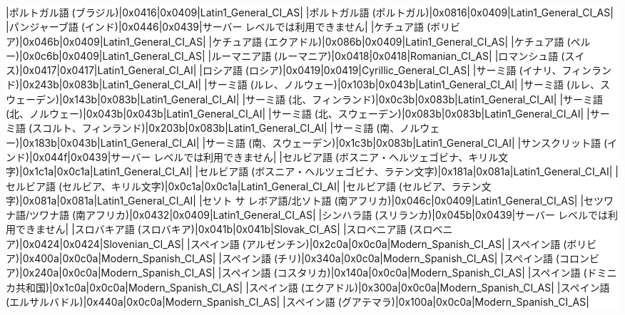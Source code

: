|ポルトガル語 (ブラジル)|0x0416|0x0409|Latin1_General_CI_AS|
|ポルトガル語 (ポルトガル)|0x0816|0x0409|Latin1_General_CI_AS|
|パンジャーブ語 (インド)|0x0446|0x0439|サーバー レベルでは利用できません|
|ケチュア語 (ボリビア)|0x046b|0x0409|Latin1_General_CI_AS|
|ケチュア語 (エクアドル)|0x086b|0x0409|Latin1_General_CI_AS|
|ケチュア語 (ペルー)|0x0c6b|0x0409|Latin1_General_CI_AS|
|ルーマニア語 (ルーマニア)|0x0418|0x0418|Romanian_CI_AS|
|ロマンシュ語 (スイス)|0x0417|0x0417|Latin1_General_CI_AI|
|ロシア語 (ロシア)|0x0419|0x0419|Cyrillic_General_CI_AS|
|サーミ語 (イナリ、フィンランド)|0x243b|0x083b|Latin1_General_CI_AI|
|サーミ語 (ルレ、ノルウェー)|0x103b|0x043b|Latin1_General_CI_AI|
|サーミ語 (ルレ、スウェーデン)|0x143b|0x083b|Latin1_General_CI_AI|
|サーミ語 (北、フィンランド)|0x0c3b|0x083b|Latin1_General_CI_AI|
|サーミ語 (北、ノルウェー)|0x043b|0x043b|Latin1_General_CI_AI|
|サーミ語 (北、スウェーデン)|0x083b|0x083b|Latin1_General_CI_AI|
|サーミ語 (スコルト、フィンランド)|0x203b|0x083b|Latin1_General_CI_AI|
|サーミ語 (南、ノルウェー)|0x183b|0x043b|Latin1_General_CI_AI|
|サーミ語 (南、スウェーデン)|0x1c3b|0x083b|Latin1_General_CI_AI|
|サンスクリット語 (インド)|0x044f|0x0439|サーバー レベルでは利用できません|
|セルビア語 (ボスニア・ヘルツェゴビナ、キリル文字)|0x1c1a|0x0c1a|Latin1_General_CI_AI|
|セルビア語 (ボスニア・ヘルツェゴビナ、ラテン文字)|0x181a|0x081a|Latin1_General_CI_AI|
|セルビア語 (セルビア、キリル文字)|0x0c1a|0x0c1a|Latin1_General_CI_AI|
|セルビア語 (セルビア、ラテン文字)|0x081a|0x081a|Latin1_General_CI_AI|
|セソト サ レボア語/北ソト語 (南アフリカ)|0x046c|0x0409|Latin1_General_CI_AS|
|セツワナ語/ツワナ語 (南アフリカ)|0x0432|0x0409|Latin1_General_CI_AS|
|シンハラ語 (スリランカ)|0x045b|0x0439|サーバー レベルでは利用できません|
|スロバキア語 (スロバキア)|0x041b|0x041b|Slovak_CI_AS|
|スロベニア語 (スロベニア)|0x0424|0x0424|Slovenian_CI_AS|
|スペイン語 (アルゼンチン)|0x2c0a|0x0c0a|Modern_Spanish_CI_AS|
|スペイン語 (ボリビア)|0x400a|0x0c0a|Modern_Spanish_CI_AS|
|スペイン語 (チリ)|0x340a|0x0c0a|Modern_Spanish_CI_AS|
|スペイン語 (コロンビア)|0x240a|0x0c0a|Modern_Spanish_CI_AS|
|スペイン語 (コスタリカ)|0x140a|0x0c0a|Modern_Spanish_CI_AS|
|スペイン語 (ドミニカ共和国)|0x1c0a|0x0c0a|Modern_Spanish_CI_AS|
|スペイン語 (エクアドル)|0x300a|0x0c0a|Modern_Spanish_CI_AS|
|スペイン語 (エルサルバドル)|0x440a|0x0c0a|Modern_Spanish_CI_AS|
|スペイン語 (グアテマラ)|0x100a|0x0c0a|Modern_Spanish_CI_AS|